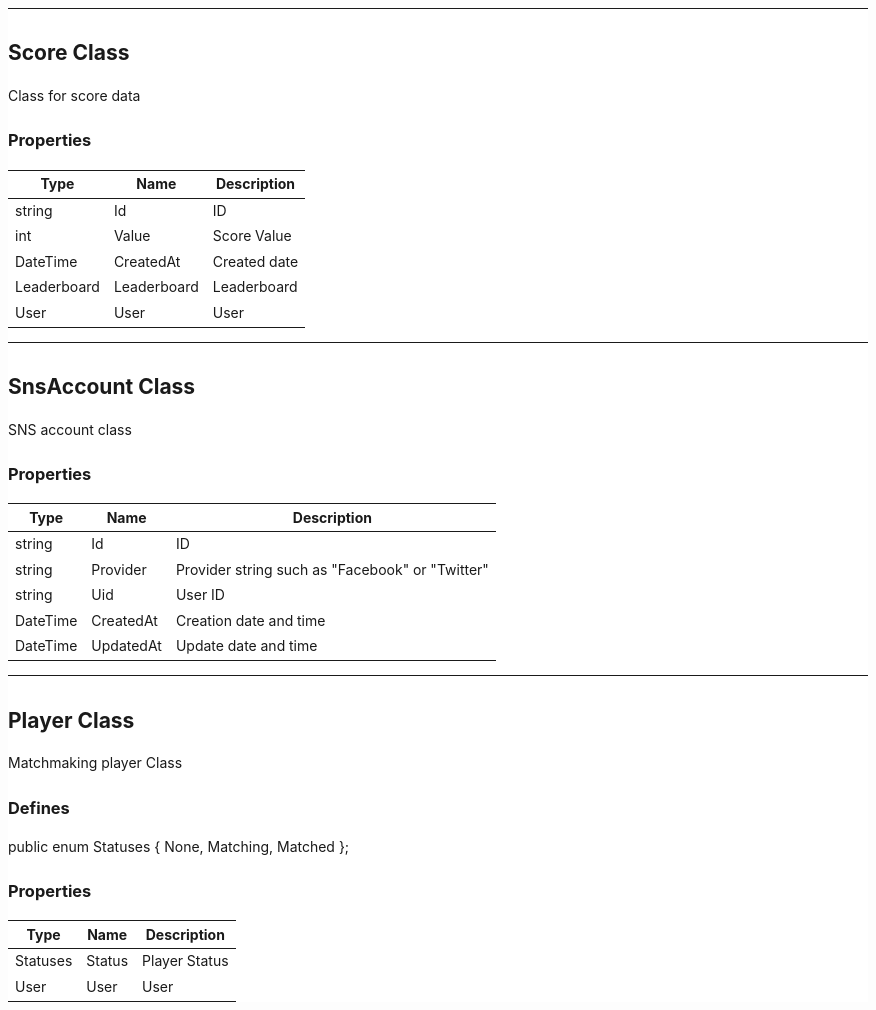 --------------------------
## <a name ="Score">Score Class</a>

Class for score data

### Properties
|Type|Name|Description|
|---|---|---|
|string|Id|ID|
|int|Value|Score Value|
|DateTime|CreatedAt|Created date|
|Leaderboard|Leaderboard|Leaderboard|
|User|User|User|

--------------------------

## <a name ="SnsAccount">SnsAccount Class</a>

SNS account class

### Properties
|Type|Name|Description|
|---|---|---|
|string|Id|ID|
|string|Provider|Provider string such as "Facebook" or "Twitter"|
|string|Uid|User ID|
|DateTime|CreatedAt|Creation date and time|
|DateTime|UpdatedAt|Update date and time|

--------------------------
## <a name ="Player">Player Class</a>

Matchmaking player Class


### Defines

   public enum Statuses { None, Matching, Matched };

### Properties
|Type|Name|Description|
|---|---|---|
|Statuses|Status|Player Status|
|User|User|User|
